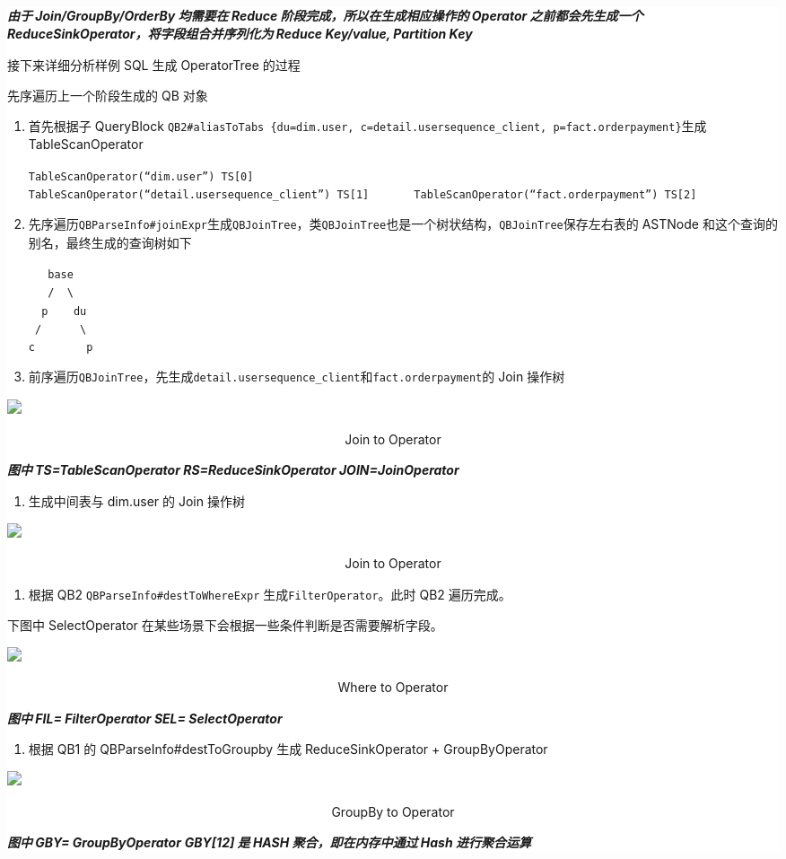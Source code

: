 **_由于 Join/GroupBy/OrderBy 均需要在 Reduce 阶段完成，所以在生成相应操作的 Operator 之前都会先生成一个 ReduceSinkOperator，将字段组合并序列化为 Reduce Key/value, Partition Key_**

接下来详细分析样例 SQL 生成 OperatorTree 的过程

先序遍历上一个阶段生成的 QB 对象

1.  首先根据子 QueryBlock `QB2#aliasToTabs {du=dim.user, c=detail.usersequence_client, p=fact.orderpayment}`生成 TableScanOperator
  
    ```
    TableScanOperator(“dim.user”) TS[0]
    TableScanOperator(“detail.usersequence_client”) TS[1]       TableScanOperator(“fact.orderpayment”) TS[2]
    ```
    
2.  先序遍历`QBParseInfo#joinExpr`生成`QBJoinTree`，类`QBJoinTree`也是一个树状结构，`QBJoinTree`保存左右表的 ASTNode 和这个查询的别名，最终生成的查询树如下
  
    ```
       base
       /  \
      p    du
     /      \
    c        p
    ```
    
3.  前序遍历`QBJoinTree`，先生成`detail.usersequence_client`和`fact.orderpayment`的 Join 操作树
  

![](https://awps-assets.meituan.net/mit-x/blog-images-bundle-2014/a720d129.png)

<center> Join to Operator </center>

**_图中 TS=TableScanOperator RS=ReduceSinkOperator JOIN=JoinOperator_**

1.  生成中间表与 dim.user 的 Join 操作树

![](https://awps-assets.meituan.net/mit-x/blog-images-bundle-2014/d368c7d0.png)

<center> Join to Operator </center>

1.  根据 QB2 `QBParseInfo#destToWhereExpr` 生成`FilterOperator`。此时 QB2 遍历完成。

下图中 SelectOperator 在某些场景下会根据一些条件判断是否需要解析字段。

![](https://awps-assets.meituan.net/mit-x/blog-images-bundle-2014/383ce9ae.png)

<center> Where to Operator </center>

**_图中 FIL= FilterOperator SEL= SelectOperator_**

1.  根据 QB1 的 QBParseInfo#destToGroupby 生成 ReduceSinkOperator + GroupByOperator

![](https://awps-assets.meituan.net/mit-x/blog-images-bundle-2014/fa192406.png)

<center> GroupBy to Operator </center>

**_图中 GBY= GroupByOperator_** **_GBY[12] 是 HASH 聚合，即在内存中通过 Hash 进行聚合运算_**

